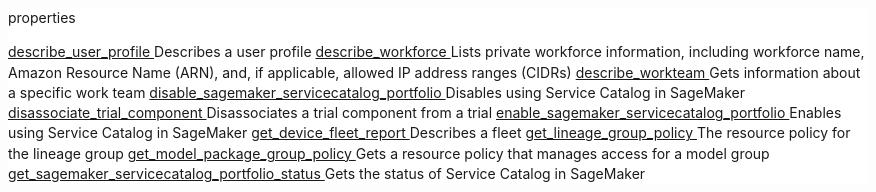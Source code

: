 properties</td>
</tr>
<tr class="even">
<td style="text-align: left;"><a href="../sagemaker_describe_user_profile/"> describe_user_profile </a></td>
<td style="text-align: left;">Describes a user profile</td>
</tr>
<tr class="odd">
<td style="text-align: left;"><a href="../sagemaker_describe_workforce/"> describe_workforce </a></td>
<td style="text-align: left;">Lists private workforce information,
including workforce name, Amazon Resource Name (ARN), and, if
applicable, allowed IP address ranges (CIDRs)</td>
</tr>
<tr class="even">
<td style="text-align: left;"><a href="../sagemaker_describe_workteam/"> describe_workteam </a></td>
<td style="text-align: left;">Gets information about a specific work
team</td>
</tr>
<tr class="odd">
<td
style="text-align: left;"><a href="../sagemaker_disable_sagemaker_servicecatalog_portfolio/"> disable_sagemaker_servicecatalog_portfolio </a></td>
<td style="text-align: left;">Disables using Service Catalog in
SageMaker</td>
</tr>
<tr class="even">
<td style="text-align: left;"><a href="../sagemaker_disassociate_trial_component/"> disassociate_trial_component </a></td>
<td style="text-align: left;">Disassociates a trial component from a
trial</td>
</tr>
<tr class="odd">
<td
style="text-align: left;"><a href="../sagemaker_enable_sagemaker_servicecatalog_portfolio/"> enable_sagemaker_servicecatalog_portfolio </a></td>
<td style="text-align: left;">Enables using Service Catalog in
SageMaker</td>
</tr>
<tr class="even">
<td style="text-align: left;"><a href="../sagemaker_get_device_fleet_report/"> get_device_fleet_report </a></td>
<td style="text-align: left;">Describes a fleet</td>
</tr>
<tr class="odd">
<td style="text-align: left;"><a href="../sagemaker_get_lineage_group_policy/"> get_lineage_group_policy </a></td>
<td style="text-align: left;">The resource policy for the lineage
group</td>
</tr>
<tr class="even">
<td style="text-align: left;"><a href="../sagemaker_get_model_package_group_policy/"> get_model_package_group_policy </a></td>
<td style="text-align: left;">Gets a resource policy that manages access
for a model group</td>
</tr>
<tr class="odd">
<td
style="text-align: left;"><a href="../sagemaker_get_sagemaker_servicecatalog_portfolio_status/"> get_sagemaker_servicecatalog_portfolio_status </a></td>
<td style="text-align: left;">Gets the status of Service Catalog in
SageMaker</td>
</tr>